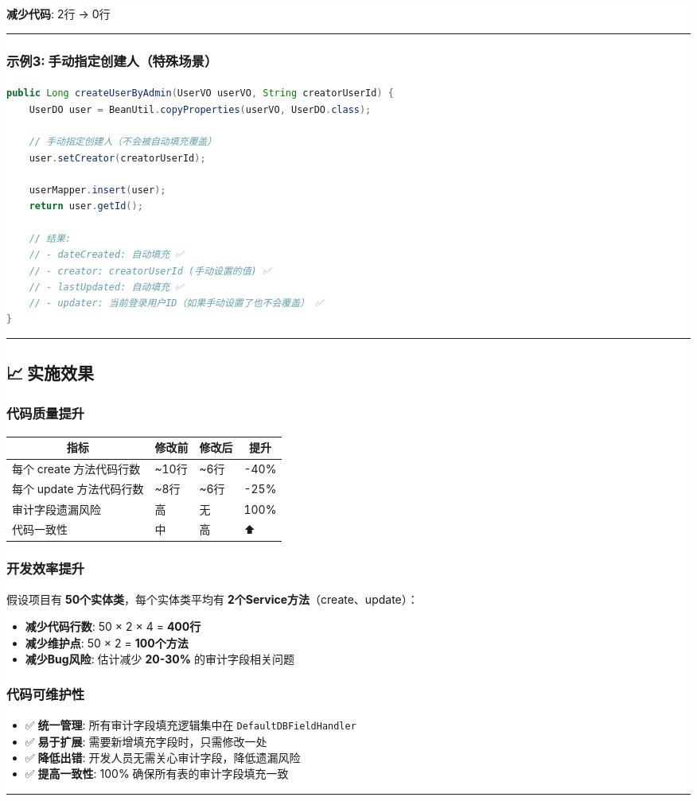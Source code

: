 **减少代码**: 2行 → 0行

---

### 示例3: 手动指定创建人（特殊场景）

```java
public Long createUserByAdmin(UserVO userVO, String creatorUserId) {
    UserDO user = BeanUtil.copyProperties(userVO, UserDO.class);
    
    // 手动指定创建人（不会被自动填充覆盖）
    user.setCreator(creatorUserId);
    
    userMapper.insert(user);
    return user.getId();
    
    // 结果:
    // - dateCreated: 自动填充 ✅
    // - creator: creatorUserId (手动设置的值) ✅
    // - lastUpdated: 自动填充 ✅
    // - updater: 当前登录用户ID（如果手动设置了也不会覆盖） ✅
}
```

---

## 📈 实施效果

### 代码质量提升

| 指标 | 修改前 | 修改后 | 提升 |
|------|--------|--------|------|
| 每个 create 方法代码行数 | ~10行 | ~6行 | -40% |
| 每个 update 方法代码行数 | ~8行 | ~6行 | -25% |
| 审计字段遗漏风险 | 高 | 无 | 100% |
| 代码一致性 | 中 | 高 | ⬆️ |

### 开发效率提升

假设项目有 **50个实体类**，每个实体类平均有 **2个Service方法**（create、update）：

- **减少代码行数**: 50 × 2 × 4 = **400行**
- **减少维护点**: 50 × 2 = **100个方法**
- **减少Bug风险**: 估计减少 **20-30%** 的审计字段相关问题

### 代码可维护性

- ✅ **统一管理**: 所有审计字段填充逻辑集中在 `DefaultDBFieldHandler`
- ✅ **易于扩展**: 需要新增填充字段时，只需修改一处
- ✅ **降低出错**: 开发人员无需关心审计字段，降低遗漏风险
- ✅ **提高一致性**: 100% 确保所有表的审计字段填充一致

---